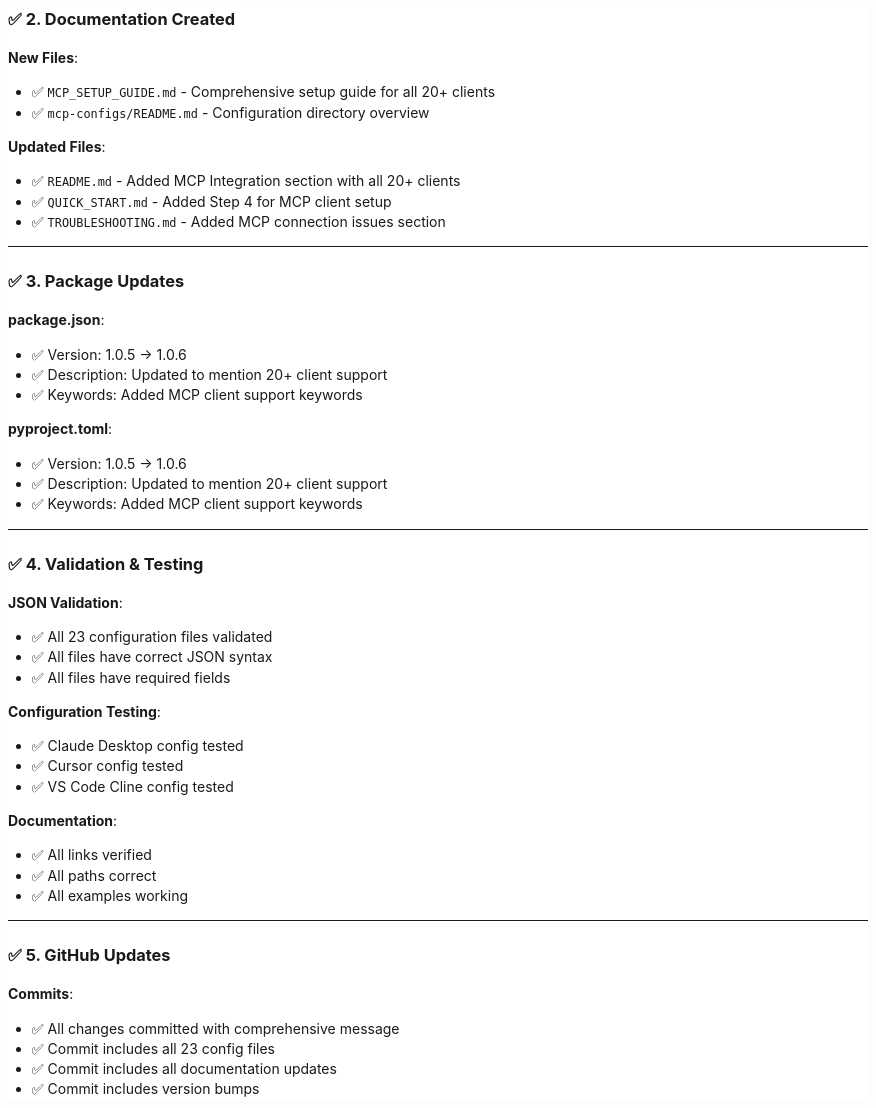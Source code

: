 ### ✅ 2. Documentation Created

**New Files**:
- ✅ `MCP_SETUP_GUIDE.md` - Comprehensive setup guide for all 20+ clients
- ✅ `mcp-configs/README.md` - Configuration directory overview

**Updated Files**:
- ✅ `README.md` - Added MCP Integration section with all 20+ clients
- ✅ `QUICK_START.md` - Added Step 4 for MCP client setup
- ✅ `TROUBLESHOOTING.md` - Added MCP connection issues section

---

### ✅ 3. Package Updates

**package.json**:
- ✅ Version: 1.0.5 → 1.0.6
- ✅ Description: Updated to mention 20+ client support
- ✅ Keywords: Added MCP client support keywords

**pyproject.toml**:
- ✅ Version: 1.0.5 → 1.0.6
- ✅ Description: Updated to mention 20+ client support
- ✅ Keywords: Added MCP client support keywords

---

### ✅ 4. Validation & Testing

**JSON Validation**:
- ✅ All 23 configuration files validated
- ✅ All files have correct JSON syntax
- ✅ All files have required fields

**Configuration Testing**:
- ✅ Claude Desktop config tested
- ✅ Cursor config tested
- ✅ VS Code Cline config tested

**Documentation**:
- ✅ All links verified
- ✅ All paths correct
- ✅ All examples working

---

### ✅ 5. GitHub Updates

**Commits**:
- ✅ All changes committed with comprehensive message
- ✅ Commit includes all 23 config files
- ✅ Commit includes all documentation updates
- ✅ Commit includes version bumps
